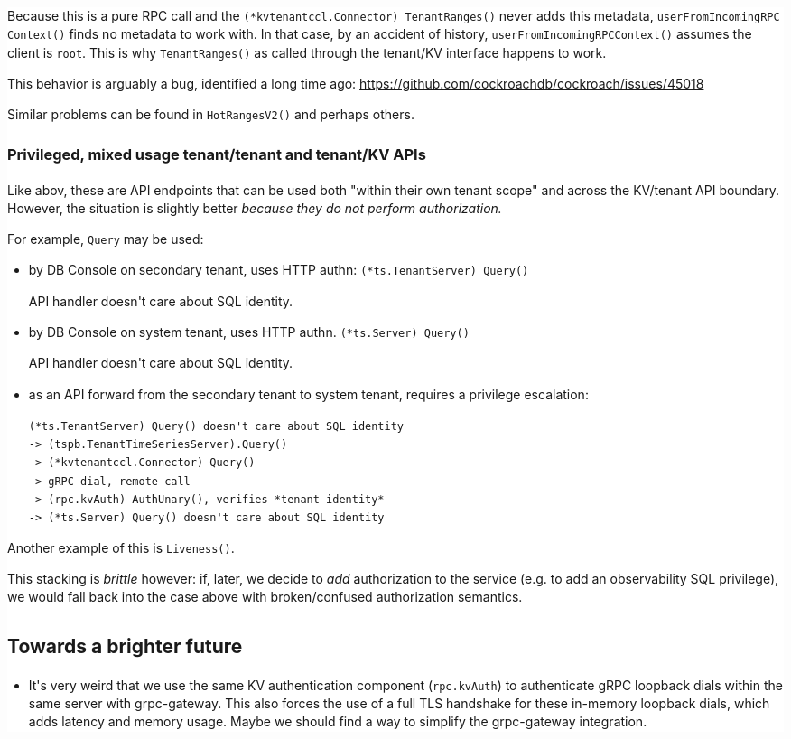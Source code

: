   Because this is a pure RPC call and the `(*kvtenantccl.Connector)
  TenantRanges()` never adds this metadata, `userFromIncomingRPCContext()` finds
  no metadata to work with. In that case, by an accident of history,
  `userFromIncomingRPCContext()` assumes the client is `root`. This is why
  `TenantRanges()` as called through the tenant/KV interface happens
  to work.

  This behavior is arguably a bug, identified a long time ago:
  https://github.com/cockroachdb/cockroach/issues/45018

Similar problems can be found in `HotRangesV2()` and perhaps others.

### Privileged, mixed usage tenant/tenant and tenant/KV APIs

Like abov, these are API endpoints that can be used both "within their
own tenant scope" and across the KV/tenant API boundary.
However, the situation is slightly better *because they do not perform
authorization.*

For example, `Query` may be used:

- by DB Console on secondary tenant, uses HTTP authn: `(*ts.TenantServer) Query()`

  API handler doesn't care about SQL identity.

- by DB Console on system tenant, uses HTTP authn. `(*ts.Server) Query()`

  API handler doesn't care about SQL identity.

- as an API forward from the secondary tenant to system tenant,
  requires a privilege escalation:

  ```
  (*ts.TenantServer) Query() doesn't care about SQL identity
  -> (tspb.TenantTimeSeriesServer).Query()
  -> (*kvtenantccl.Connector) Query()
  -> gRPC dial, remote call
  -> (rpc.kvAuth) AuthUnary(), verifies *tenant identity*
  -> (*ts.Server) Query() doesn't care about SQL identity
  ```

Another example of this is `Liveness()`.

This stacking is *brittle* however: if, later, we decide to *add*
authorization to the service (e.g. to add an observability SQL
privilege), we would fall back into the case above with
broken/confused authorization semantics.

## Towards a brighter future

- It's very weird that we use the same KV authentication
  component (`rpc.kvAuth`) to authenticate gRPC loopback
  dials within the same server with grpc-gateway. This also
  forces the use of a full TLS handshake for these in-memory
  loopback dials, which adds latency and memory usage. Maybe
  we should find a way to simplify the grpc-gateway integration.
